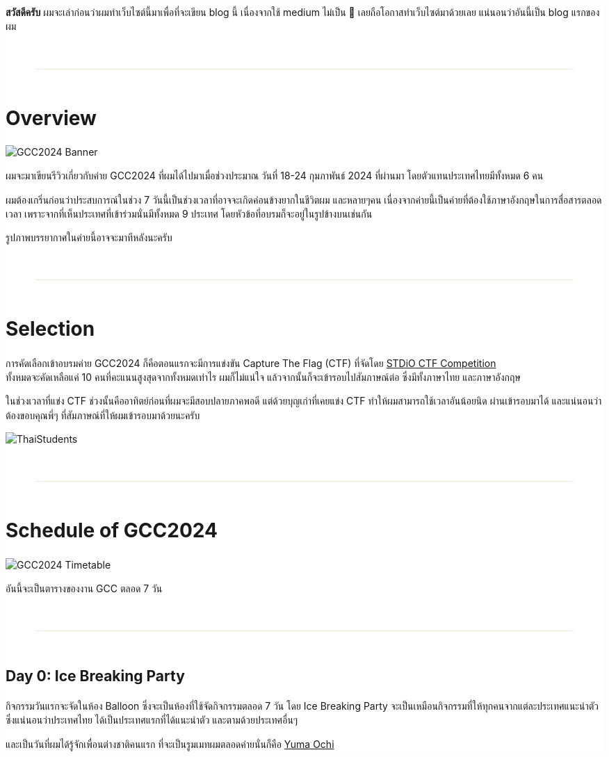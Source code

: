 
**สวัสดีครับ** ผมจะเล่าก่อนว่าผมทำเว็บไซต์นี้มาเพื่อที่จะเขียน blog นี้ เนื่องจากใช้ medium ไม่เป็น 🤣 เลยถือโอกาสทำเว็บไซต์มาด้วยเลย แน่นอนว่าอันนี้เป็น blog แรกของผม

<h2 style="border-bottom: 0.5px solid #D5CEA3; opacity: 0.5; width: 90%; margin: 50px auto;">

# Overview

![GCC2024 Banner](https://kanti.pw/assets/blogs/gcc2024/gcc_2024_th_banner.png)

ผมจะมาเขียนรีวิวเกี่ยวกับค่าย GCC2024 ที่ผมได้ไปมาเมื่อช่วงประมาณ วันที่ 18-24 กุมภาพันธ์ 2024 ที่ผ่านมา โดยตัวแทนประเทศไทยมีทั้งหมด 6 คน


ผมต้องเกริ่นก่อนว่าประสบการณ์ในช่วง 7 วันนี้เป็นช่วงเวลาที่อาจจะเกิดค่อนข้างยากในชีวิตผม และหลายๆคน เนื่องจากค่ายนี้เป็นค่ายที่ต้องใช้ภาษาอังกฤษในการสื่อสารตลอดเวลา เพราะจากที่เห็นประเทศที่เข้าร่วมนั่นมีทั้งหมด 9 ประเทศ โดยหัวข้อที่อบรมก็จะอยู่ในรูปข้างบนเช่นกัน


รูปภาพบรรยากาศในค่ายนี้อาจจะมาทีหลังนะครับ

<h2 style="border-bottom: 0.5px solid #D5CEA3; opacity: 0.5; width: 90%; margin: 50px auto;">

# Selection

การคัดเลือกเข้าอบรมค่าย GCC2024 ก็คือตอนแรกจะมีการแข่งขัน Capture The Flag (CTF) ที่จัดโดย [STDiO CTF Competition](https://www.facebook.com/stdioctf)<br />
ทั้งหมดจะคัดเหลือแค่ 10 คนที่คะแนนสูงสุดจากทั้งหมดเท่าไร ผมก็ไม่แน่ใจ แล้วจากนั้นก็จะเข้ารอบไปสัมภาษณ์ต่อ ซึ่งมีทั้งภาษาไทย และภาษาอังกฤษ

ในช่วงเวลาที่แข่ง CTF ช่วงนั้นคืออาทิตย์ก่อนที่ผมจะมีสอบปลายภาคพอดี แต่ด้วยบุญเก่าที่เคยแข่ง CTF ทำให้ผมสามารถใช้เวลาอันน้อยนิด ผ่านเข้ารอบมาได้ และแน่นอนว่าต้องขอบคุณพี่ๆ ที่สัมภาษณ์ที่ให้ผมเข้ารอบมาด้วยนะครับ

![ThaiStudents](https://kanti.pw/assets/blogs/gcc2024/thaistudents.jpg)

<h2 style="border-bottom: 0.5px solid #D5CEA3; opacity: 0.5; width: 90%; margin: 50px auto;">

# Schedule of GCC2024

![GCC2024 Timetable](https://gcc.ac/img/gcc-2024-timetable.png)

อันนี้จะเป็นตารางของงาน GCC ตลอด 7 วัน

<h2 style="border-bottom: 0.5px solid #D5CEA3; opacity: 0.5; width: 90%; margin: 50px auto;">

## Day 0: Ice Breaking Party

กิจกรรมวันแรกจะจัดในห้อง Balloon ซึ่งจะเป็นห้องที่ใช้จัดกิจกรรมตลอด 7 วัน โดย Ice Breaking Party จะเป็นเหมือนกิจกรรมที่ให้ทุกคนจากแต่ละประเทศแนะนำตัว ซึ่งแน่นอนว่าประเทศไทย ได้เป็นประเทศแรกที่ได้แนะนำตัว และตามด้วยประเทศอื่นๆ

และเป็นวันที่ผมได้รู้จักเพื่อนต่างชาติคนแรก ที่จะเป็นรูมเมทผมตลอดค่ายนั่นก็คือ [Yuma Ochi](https://www.linkedin.com/in/yuma-ochi/)
